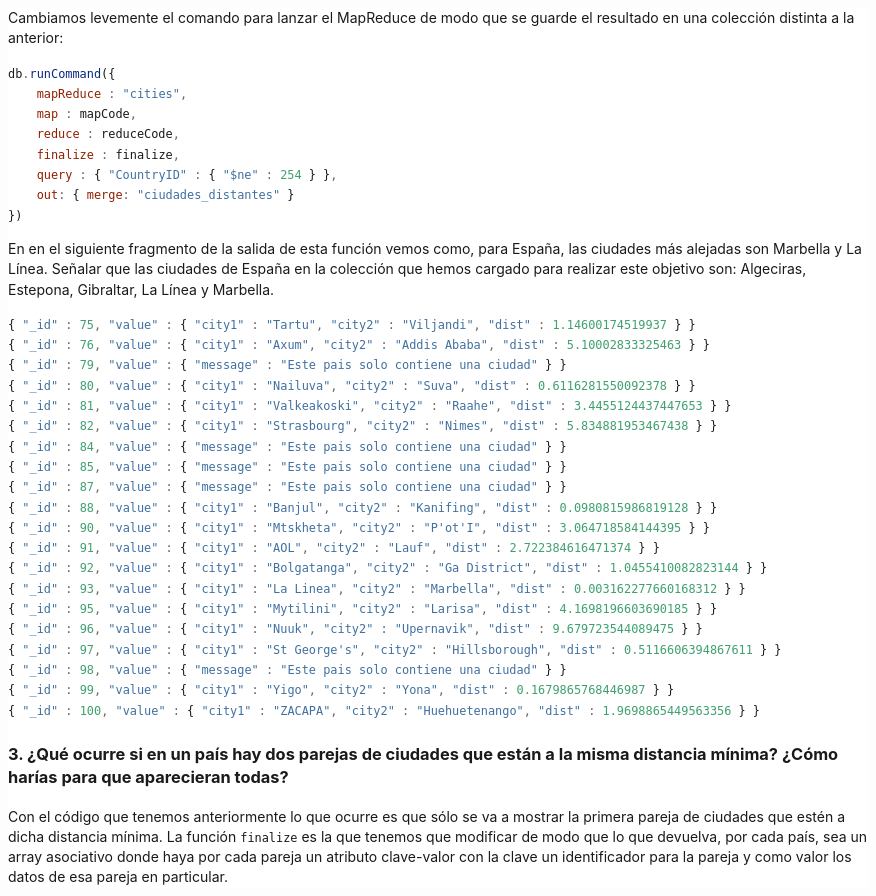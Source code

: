 
Cambiamos levemente el comando para lanzar el MapReduce de modo que se guarde el resultado en una colección distinta a la anterior:

```JavaScript
db.runCommand({
	mapReduce : "cities",
	map : mapCode,
	reduce : reduceCode,
	finalize : finalize,
	query : { "CountryID" : { "$ne" : 254 } },
	out: { merge: "ciudades_distantes" }
})
```

En en el siguiente fragmento de la salida de esta función vemos como, para España, las ciudades más alejadas son Marbella y La Línea. Señalar que las ciudades de España en la colección que hemos cargado para realizar este objetivo son: Algeciras, Estepona, Gibraltar, La Línea y Marbella.

```JavaScript
{ "_id" : 75, "value" : { "city1" : "Tartu", "city2" : "Viljandi", "dist" : 1.14600174519937 } }
{ "_id" : 76, "value" : { "city1" : "Axum", "city2" : "Addis Ababa", "dist" : 5.10002833325463 } }
{ "_id" : 79, "value" : { "message" : "Este pais solo contiene una ciudad" } }
{ "_id" : 80, "value" : { "city1" : "Nailuva", "city2" : "Suva", "dist" : 0.6116281550092378 } }
{ "_id" : 81, "value" : { "city1" : "Valkeakoski", "city2" : "Raahe", "dist" : 3.4455124437447653 } }
{ "_id" : 82, "value" : { "city1" : "Strasbourg", "city2" : "Nimes", "dist" : 5.834881953467438 } }
{ "_id" : 84, "value" : { "message" : "Este pais solo contiene una ciudad" } }
{ "_id" : 85, "value" : { "message" : "Este pais solo contiene una ciudad" } }
{ "_id" : 87, "value" : { "message" : "Este pais solo contiene una ciudad" } }
{ "_id" : 88, "value" : { "city1" : "Banjul", "city2" : "Kanifing", "dist" : 0.0980815986819128 } }
{ "_id" : 90, "value" : { "city1" : "Mtskheta", "city2" : "P'ot'I", "dist" : 3.064718584144395 } }
{ "_id" : 91, "value" : { "city1" : "AOL", "city2" : "Lauf", "dist" : 2.722384616471374 } }
{ "_id" : 92, "value" : { "city1" : "Bolgatanga", "city2" : "Ga District", "dist" : 1.0455410082823144 } }
{ "_id" : 93, "value" : { "city1" : "La Linea", "city2" : "Marbella", "dist" : 0.003162277660168312 } }
{ "_id" : 95, "value" : { "city1" : "Mytilini", "city2" : "Larisa", "dist" : 4.1698196603690185 } }
{ "_id" : 96, "value" : { "city1" : "Nuuk", "city2" : "Upernavik", "dist" : 9.679723544089475 } }
{ "_id" : 97, "value" : { "city1" : "St George's", "city2" : "Hillsborough", "dist" : 0.5116606394867611 } }
{ "_id" : 98, "value" : { "message" : "Este pais solo contiene una ciudad" } }
{ "_id" : 99, "value" : { "city1" : "Yigo", "city2" : "Yona", "dist" : 0.1679865768446987 } }
{ "_id" : 100, "value" : { "city1" : "ZACAPA", "city2" : "Huehuetenango", "dist" : 1.9698865449563356 } }
```

### 3. ¿Qué ocurre si en un país hay dos parejas de ciudades que están a la misma distancia mínima? ¿Cómo harías para que aparecieran todas?

Con el código que tenemos anteriormente lo que ocurre es que sólo se va a mostrar la primera pareja de ciudades que estén a dicha distancia mínima. La función `finalize` es la que tenemos que modificar de modo que lo que devuelva, por cada país, sea un array asociativo donde haya por cada pareja un atributo clave-valor con la clave un identificador para la pareja y como valor los datos de esa pareja en particular.
